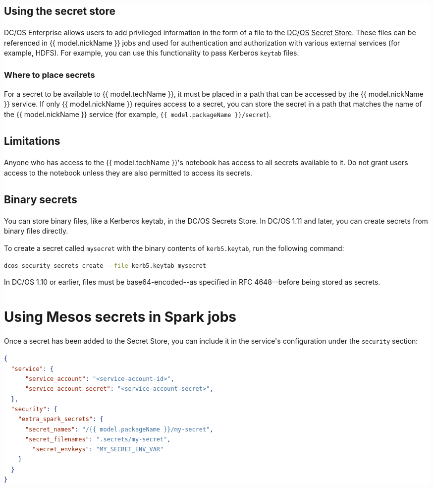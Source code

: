 ## Using the secret store

DC/OS Enterprise allows users to add privileged information in the form of a file to the [DC/OS Secret Store](/mesosphere/dcos/latest/security/ent/secrets/). These files can be referenced in {{ model.nickName }} jobs and used for authentication and authorization with various external services (for example, HDFS). For example, you can use this functionality to pass Kerberos `keytab` files.

### Where to place secrets

For a secret to be available to {{ model.techName }}, it must be placed in a path
that can be accessed by the {{ model.nickName }} service. If only {{ model.nickName }} requires access to a secret, you can store the secret in a path that matches the name of the {{ model.nickName }} service (for example, `{{ model.packageName }}/secret`).  

## Limitations

Anyone who has access to the {{ model.techName }}'s notebook has access to all secrets available to it. Do not grant users access to the notebook unless they are also permitted to access its secrets.

## Binary secrets

You can store binary files, like a Kerberos keytab, in the DC/OS Secrets Store. In DC/OS 1.11 and later, you can create secrets from binary files directly.

To create a secret called `mysecret` with the binary contents of `kerb5.keytab`, run the following command:

```bash
dcos security secrets create --file kerb5.keytab mysecret
```

In DC/OS 1.10 or earlier, files must be base64-encoded--as specified in RFC 4648--before being stored as secrets.

# Using Mesos secrets in Spark jobs

Once a secret has been added to the Secret Store, you can include it in the service's configuration under the `security` section:

```json
{
  "service": {
      "service_account": "<service-account-id>",
      "service_account_secret": "<service-account-secret>",
  },
  "security": {
    "extra_spark_secrets": {
      "secret_names": "/{{ model.packageName }}/my-secret",
      "secret_filenames": ".secrets/my-secret",
	    "secret_envkeys": "MY_SECRET_ENV_VAR"
    }
  }
}
```
